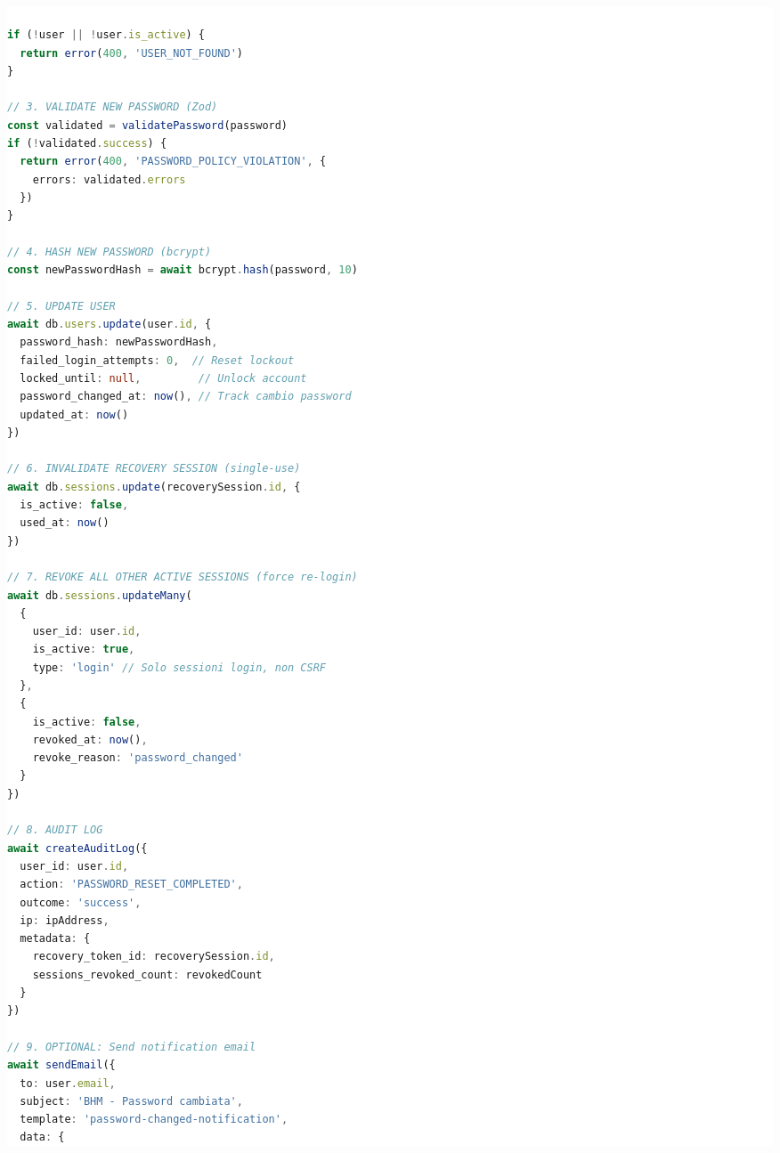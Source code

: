 ```typescript

if (!user || !user.is_active) {
  return error(400, 'USER_NOT_FOUND')
}

// 3. VALIDATE NEW PASSWORD (Zod)
const validated = validatePassword(password)
if (!validated.success) {
  return error(400, 'PASSWORD_POLICY_VIOLATION', {
    errors: validated.errors
  })
}

// 4. HASH NEW PASSWORD (bcrypt)
const newPasswordHash = await bcrypt.hash(password, 10)

// 5. UPDATE USER
await db.users.update(user.id, {
  password_hash: newPasswordHash,
  failed_login_attempts: 0,  // Reset lockout
  locked_until: null,         // Unlock account
  password_changed_at: now(), // Track cambio password
  updated_at: now()
})

// 6. INVALIDATE RECOVERY SESSION (single-use)
await db.sessions.update(recoverySession.id, {
  is_active: false,
  used_at: now()
})

// 7. REVOKE ALL OTHER ACTIVE SESSIONS (force re-login)
await db.sessions.updateMany(
  {
    user_id: user.id,
    is_active: true,
    type: 'login' // Solo sessioni login, non CSRF
  },
  {
    is_active: false,
    revoked_at: now(),
    revoke_reason: 'password_changed'
  }
})

// 8. AUDIT LOG
await createAuditLog({
  user_id: user.id,
  action: 'PASSWORD_RESET_COMPLETED',
  outcome: 'success',
  ip: ipAddress,
  metadata: {
    recovery_token_id: recoverySession.id,
    sessions_revoked_count: revokedCount
  }
})

// 9. OPTIONAL: Send notification email
await sendEmail({
  to: user.email,
  subject: 'BHM - Password cambiata',
  template: 'password-changed-notification',
  data: {
```